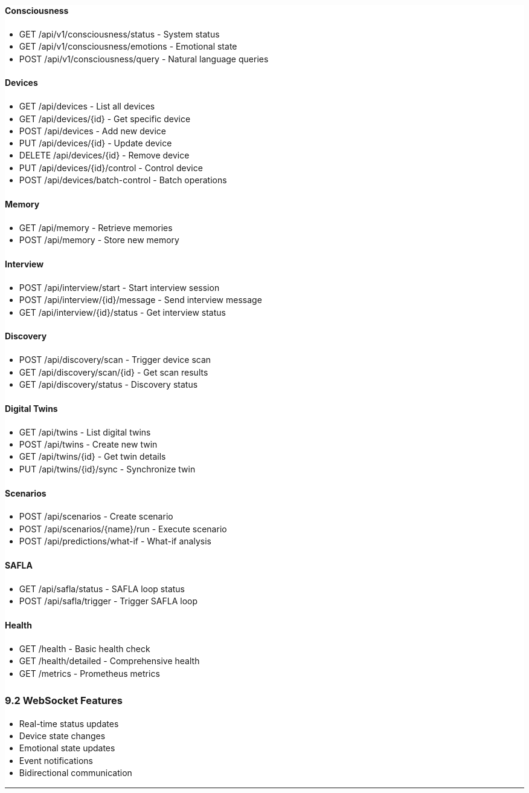 #### Consciousness
- GET /api/v1/consciousness/status - System status
- GET /api/v1/consciousness/emotions - Emotional state
- POST /api/v1/consciousness/query - Natural language queries

#### Devices
- GET /api/devices - List all devices
- GET /api/devices/{id} - Get specific device
- POST /api/devices - Add new device
- PUT /api/devices/{id} - Update device
- DELETE /api/devices/{id} - Remove device
- PUT /api/devices/{id}/control - Control device
- POST /api/devices/batch-control - Batch operations

#### Memory
- GET /api/memory - Retrieve memories
- POST /api/memory - Store new memory

#### Interview
- POST /api/interview/start - Start interview session
- POST /api/interview/{id}/message - Send interview message
- GET /api/interview/{id}/status - Get interview status

#### Discovery
- POST /api/discovery/scan - Trigger device scan
- GET /api/discovery/scan/{id} - Get scan results
- GET /api/discovery/status - Discovery status

#### Digital Twins
- GET /api/twins - List digital twins
- POST /api/twins - Create new twin
- GET /api/twins/{id} - Get twin details
- PUT /api/twins/{id}/sync - Synchronize twin

#### Scenarios
- POST /api/scenarios - Create scenario
- POST /api/scenarios/{name}/run - Execute scenario
- POST /api/predictions/what-if - What-if analysis

#### SAFLA
- GET /api/safla/status - SAFLA loop status
- POST /api/safla/trigger - Trigger SAFLA loop

#### Health
- GET /health - Basic health check
- GET /health/detailed - Comprehensive health
- GET /metrics - Prometheus metrics

### 9.2 WebSocket Features
- Real-time status updates
- Device state changes
- Emotional state updates
- Event notifications
- Bidirectional communication

---